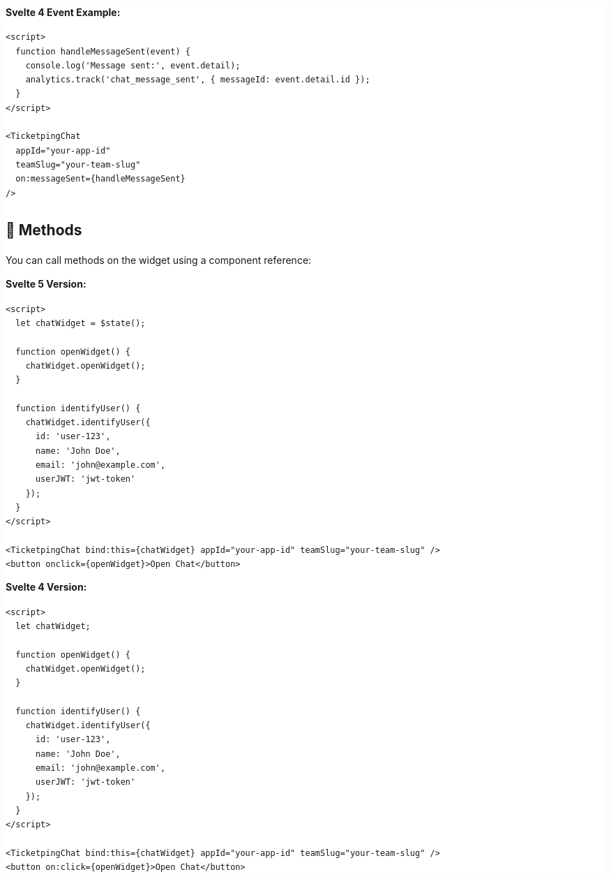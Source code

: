 **Svelte 4 Event Example:**
```svelte
<script>
  function handleMessageSent(event) {
    console.log('Message sent:', event.detail);
    analytics.track('chat_message_sent', { messageId: event.detail.id });
  }
</script>

<TicketpingChat
  appId="your-app-id"
  teamSlug="your-team-slug"
  on:messageSent={handleMessageSent}
/>
```

## 🔧 Methods

You can call methods on the widget using a component reference:

**Svelte 5 Version:**
```svelte
<script>
  let chatWidget = $state();

  function openWidget() {
    chatWidget.openWidget();
  }

  function identifyUser() {
    chatWidget.identifyUser({
      id: 'user-123',
      name: 'John Doe',
      email: 'john@example.com',
      userJWT: 'jwt-token'
    });
  }
</script>

<TicketpingChat bind:this={chatWidget} appId="your-app-id" teamSlug="your-team-slug" />
<button onclick={openWidget}>Open Chat</button>
```

**Svelte 4 Version:**
```svelte
<script>
  let chatWidget;

  function openWidget() {
    chatWidget.openWidget();
  }

  function identifyUser() {
    chatWidget.identifyUser({
      id: 'user-123',
      name: 'John Doe',
      email: 'john@example.com',
      userJWT: 'jwt-token'
    });
  }
</script>

<TicketpingChat bind:this={chatWidget} appId="your-app-id" teamSlug="your-team-slug" />
<button on:click={openWidget}>Open Chat</button>
```

